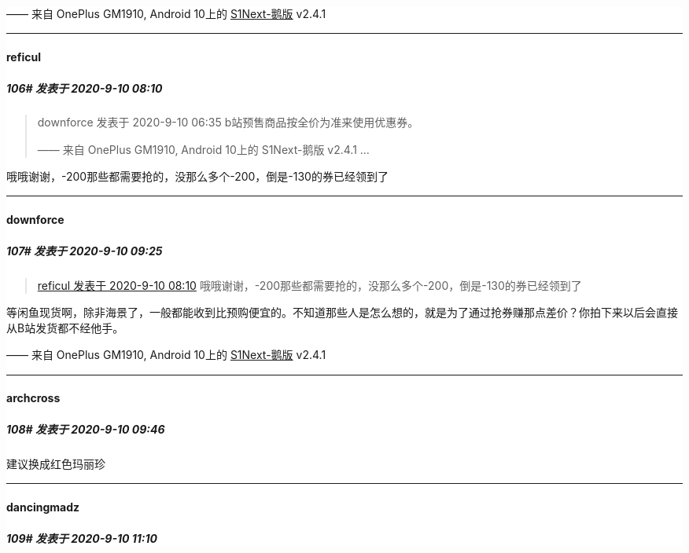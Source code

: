 —— 来自 OnePlus GM1910, Android 10上的 [S1Next-鹅版](https://github.com/ykrank/S1-Next/releases) v2.4.1







*****

####  reficul  
##### 106#       发表于 2020-9-10 08:10



<blockquote>downforce 发表于 2020-9-10 06:35
b站预售商品按全价为准来使用优惠券。


—— 来自 OnePlus GM1910, Android 10上的 S1Next-鹅版 v2.4.1 ...</blockquote>
哦哦谢谢，-200那些都需要抢的，没那么多个-200，倒是-130的券已经领到了







*****

####  downforce  
##### 107#       发表于 2020-9-10 09:25



<blockquote><a href="httphttps://bbs.saraba1st.com/2b/forum.php?mod=redirect&amp;goto=findpost&amp;pid=48692865&amp;ptid=1957826" target="_blank">reficul 发表于 2020-9-10 08:10</a>
哦哦谢谢，-200那些都需要抢的，没那么多个-200，倒是-130的券已经领到了</blockquote>
等闲鱼现货啊，除非海景了，一般都能收到比预购便宜的。不知道那些人是怎么想的，就是为了通过抢券赚那点差价？你拍下来以后会直接从B站发货都不经他手。

—— 来自 OnePlus GM1910, Android 10上的 [S1Next-鹅版](https://github.com/ykrank/S1-Next/releases) v2.4.1







*****

####  archcross  
##### 108#       发表于 2020-9-10 09:46




建议换成红色玛丽珍







*****

####  dancingmadz  
##### 109#       发表于 2020-9-10 11:10
